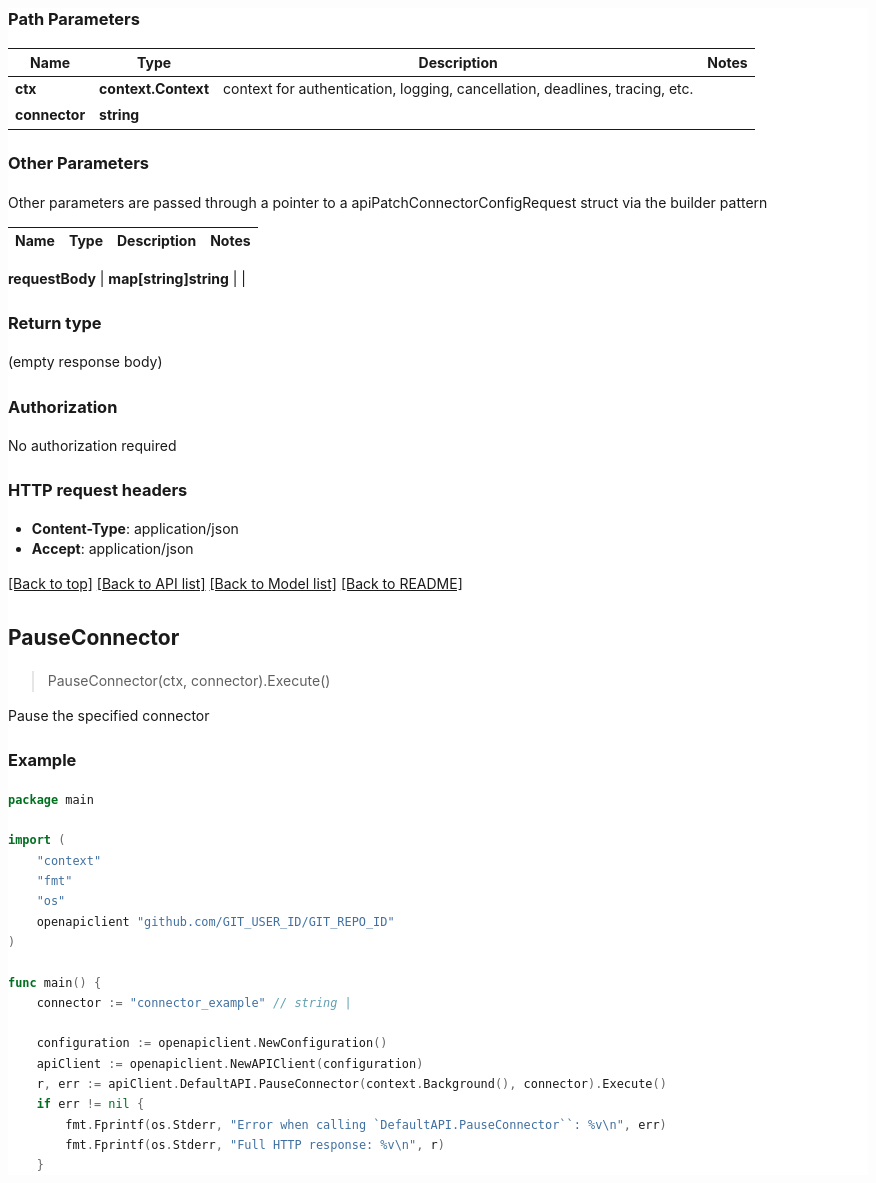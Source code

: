### Path Parameters


Name | Type | Description  | Notes
------------- | ------------- | ------------- | -------------
**ctx** | **context.Context** | context for authentication, logging, cancellation, deadlines, tracing, etc.
**connector** | **string** |  | 

### Other Parameters

Other parameters are passed through a pointer to a apiPatchConnectorConfigRequest struct via the builder pattern


Name | Type | Description  | Notes
------------- | ------------- | ------------- | -------------

 **requestBody** | **map[string]string** |  | 

### Return type

 (empty response body)

### Authorization

No authorization required

### HTTP request headers

- **Content-Type**: application/json
- **Accept**: application/json

[[Back to top]](#) [[Back to API list]](../README.md#documentation-for-api-endpoints)
[[Back to Model list]](../README.md#documentation-for-models)
[[Back to README]](../README.md)


## PauseConnector

> PauseConnector(ctx, connector).Execute()

Pause the specified connector



### Example

```go
package main

import (
	"context"
	"fmt"
	"os"
	openapiclient "github.com/GIT_USER_ID/GIT_REPO_ID"
)

func main() {
	connector := "connector_example" // string | 

	configuration := openapiclient.NewConfiguration()
	apiClient := openapiclient.NewAPIClient(configuration)
	r, err := apiClient.DefaultAPI.PauseConnector(context.Background(), connector).Execute()
	if err != nil {
		fmt.Fprintf(os.Stderr, "Error when calling `DefaultAPI.PauseConnector``: %v\n", err)
		fmt.Fprintf(os.Stderr, "Full HTTP response: %v\n", r)
	}
```